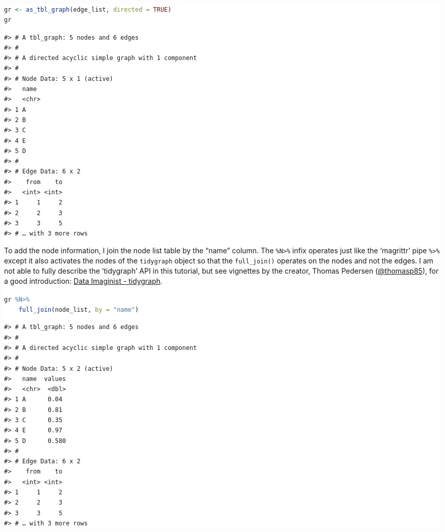 ``` r
gr <- as_tbl_graph(edge_list, directed = TRUE)
gr
```

    #> # A tbl_graph: 5 nodes and 6 edges
    #> #
    #> # A directed acyclic simple graph with 1 component
    #> #
    #> # Node Data: 5 x 1 (active)
    #>   name 
    #>   <chr>
    #> 1 A    
    #> 2 B    
    #> 3 C    
    #> 4 E    
    #> 5 D    
    #> #
    #> # Edge Data: 6 x 2
    #>    from    to
    #>   <int> <int>
    #> 1     1     2
    #> 2     2     3
    #> 3     3     5
    #> # … with 3 more rows

To add the node information, I join the node list table by the “name”
column. The `%N>%` infix operates just like the ‘magrittr’ pipe `%>%`
except it also activates the nodes of the `tidygraph` object so that the
`full_join()` operates on the nodes and not the edges. I am not able to
fully describe the ‘tidygraph’ API in this tutorial, but see vignettes
by the creator, Thomas Pedersen
([@thomasp85](https://twitter.com/thomasp85)), for a good introduction:
[Data Imaginist -
tidygraph](https://www.data-imaginist.com/tags/tidygraph).

``` r
gr %N>%
    full_join(node_list, by = "name")
```

    #> # A tbl_graph: 5 nodes and 6 edges
    #> #
    #> # A directed acyclic simple graph with 1 component
    #> #
    #> # Node Data: 5 x 2 (active)
    #>   name  values
    #>   <chr>  <dbl>
    #> 1 A      0.04 
    #> 2 B      0.81 
    #> 3 C      0.35 
    #> 4 E      0.97 
    #> 5 D      0.580
    #> #
    #> # Edge Data: 6 x 2
    #>    from    to
    #>   <int> <int>
    #> 1     1     2
    #> 2     2     3
    #> 3     3     5
    #> # … with 3 more rows
